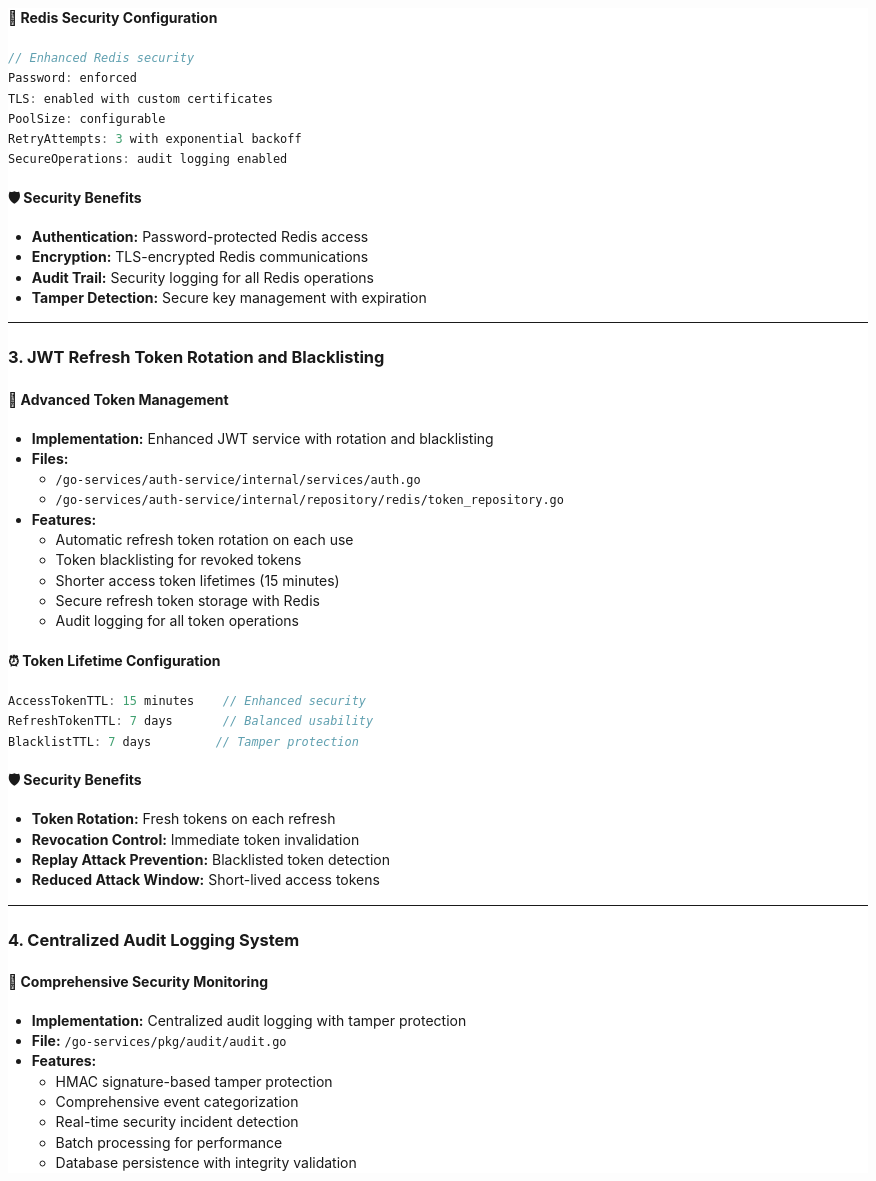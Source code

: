 #### 🔧 Redis Security Configuration
```go
// Enhanced Redis security
Password: enforced
TLS: enabled with custom certificates
PoolSize: configurable
RetryAttempts: 3 with exponential backoff
SecureOperations: audit logging enabled
```

#### 🛡️ Security Benefits
- **Authentication:** Password-protected Redis access
- **Encryption:** TLS-encrypted Redis communications
- **Audit Trail:** Security logging for all Redis operations
- **Tamper Detection:** Secure key management with expiration

---

### 3. JWT Refresh Token Rotation and Blacklisting

#### 🔄 Advanced Token Management
- **Implementation:** Enhanced JWT service with rotation and blacklisting
- **Files:** 
  - `/go-services/auth-service/internal/services/auth.go`
  - `/go-services/auth-service/internal/repository/redis/token_repository.go`
- **Features:**
  - Automatic refresh token rotation on each use
  - Token blacklisting for revoked tokens
  - Shorter access token lifetimes (15 minutes)
  - Secure refresh token storage with Redis
  - Audit logging for all token operations

#### ⏰ Token Lifetime Configuration
```go
AccessTokenTTL: 15 minutes    // Enhanced security
RefreshTokenTTL: 7 days       // Balanced usability
BlacklistTTL: 7 days         // Tamper protection
```

#### 🛡️ Security Benefits
- **Token Rotation:** Fresh tokens on each refresh
- **Revocation Control:** Immediate token invalidation
- **Replay Attack Prevention:** Blacklisted token detection
- **Reduced Attack Window:** Short-lived access tokens

---

### 4. Centralized Audit Logging System

#### 📝 Comprehensive Security Monitoring
- **Implementation:** Centralized audit logging with tamper protection
- **File:** `/go-services/pkg/audit/audit.go`
- **Features:**
  - HMAC signature-based tamper protection
  - Comprehensive event categorization
  - Real-time security incident detection
  - Batch processing for performance
  - Database persistence with integrity validation

